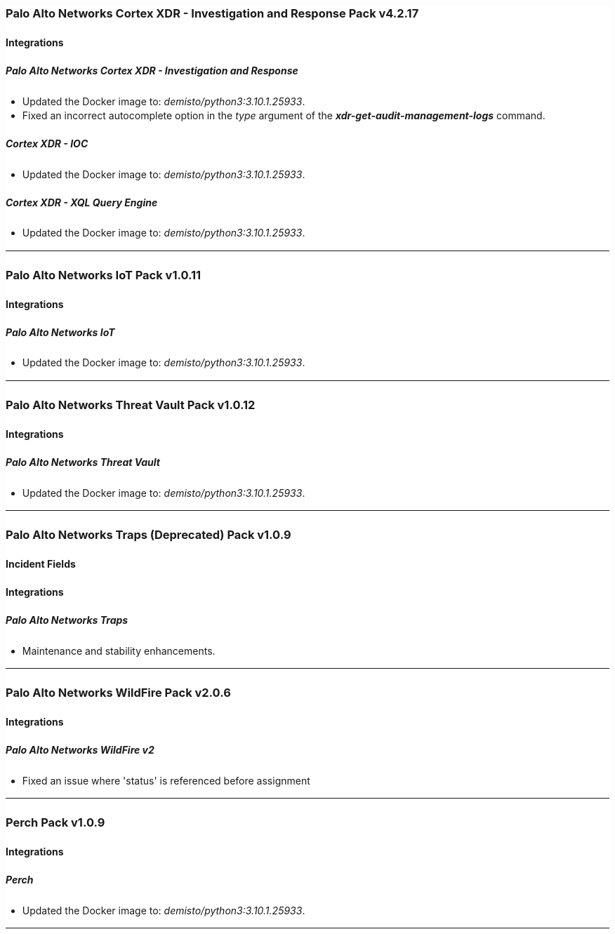 
### Palo Alto Networks Cortex XDR - Investigation and Response Pack v4.2.17
#### Integrations
##### Palo Alto Networks Cortex XDR - Investigation and Response
- Updated the Docker image to: *demisto/python3:3.10.1.25933*.
- Fixed an incorrect autocomplete option in the *type* argument of the ***xdr-get-audit-management-logs*** command.

##### Cortex XDR - IOC
- Updated the Docker image to: *demisto/python3:3.10.1.25933*.

##### Cortex XDR - XQL Query Engine
- Updated the Docker image to: *demisto/python3:3.10.1.25933*.

---

### Palo Alto Networks IoT Pack v1.0.11
#### Integrations
##### Palo Alto Networks IoT
- Updated the Docker image to: *demisto/python3:3.10.1.25933*.

---

### Palo Alto Networks Threat Vault Pack v1.0.12
#### Integrations
##### Palo Alto Networks Threat Vault
- Updated the Docker image to: *demisto/python3:3.10.1.25933*.

---

### Palo Alto Networks Traps (Deprecated) Pack v1.0.9
#### Incident Fields
#### Integrations
##### Palo Alto Networks Traps
- Maintenance and stability enhancements.

---

### Palo Alto Networks WildFire Pack v2.0.6
#### Integrations
##### Palo Alto Networks WildFire v2
- Fixed an issue where 'status' is referenced before assignment

---

### Perch Pack v1.0.9
#### Integrations
##### Perch
- Updated the Docker image to: *demisto/python3:3.10.1.25933*.

---